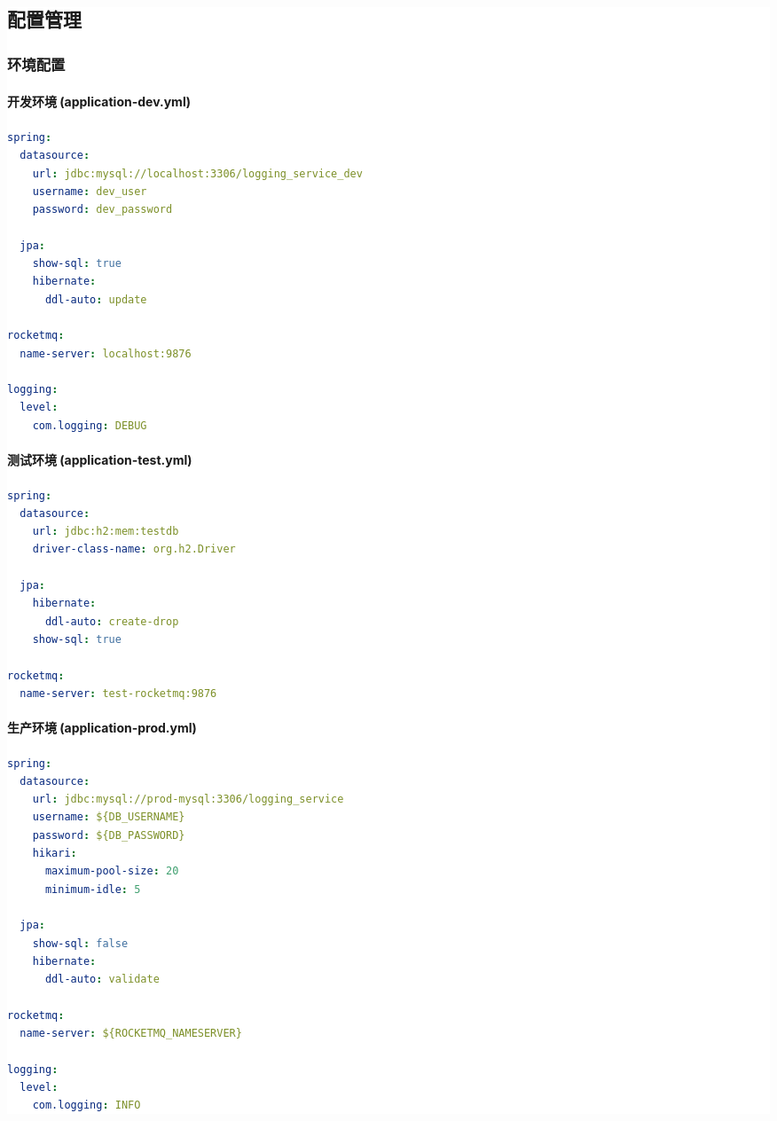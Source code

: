## 配置管理

### 环境配置

#### 开发环境 (application-dev.yml)
```yaml
spring:
  datasource:
    url: jdbc:mysql://localhost:3306/logging_service_dev
    username: dev_user
    password: dev_password
  
  jpa:
    show-sql: true
    hibernate:
      ddl-auto: update

rocketmq:
  name-server: localhost:9876

logging:
  level:
    com.logging: DEBUG
```

#### 测试环境 (application-test.yml)
```yaml
spring:
  datasource:
    url: jdbc:h2:mem:testdb
    driver-class-name: org.h2.Driver
  
  jpa:
    hibernate:
      ddl-auto: create-drop
    show-sql: true

rocketmq:
  name-server: test-rocketmq:9876
```

#### 生产环境 (application-prod.yml)
```yaml
spring:
  datasource:
    url: jdbc:mysql://prod-mysql:3306/logging_service
    username: ${DB_USERNAME}
    password: ${DB_PASSWORD}
    hikari:
      maximum-pool-size: 20
      minimum-idle: 5
  
  jpa:
    show-sql: false
    hibernate:
      ddl-auto: validate

rocketmq:
  name-server: ${ROCKETMQ_NAMESERVER}
  
logging:
  level:
    com.logging: INFO
```